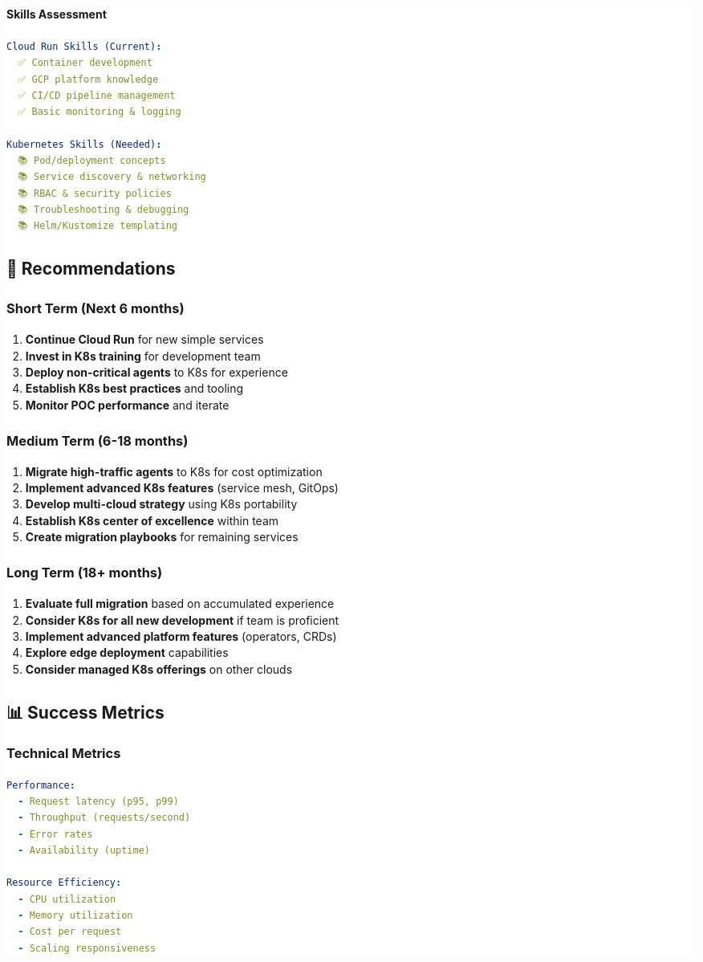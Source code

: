 #### Skills Assessment
```yaml
Cloud Run Skills (Current):
  ✅ Container development
  ✅ GCP platform knowledge
  ✅ CI/CD pipeline management
  ✅ Basic monitoring & logging

Kubernetes Skills (Needed):
  📚 Pod/deployment concepts
  📚 Service discovery & networking
  📚 RBAC & security policies
  📚 Troubleshooting & debugging
  📚 Helm/Kustomize templating
```

## 🎯 Recommendations

### Short Term (Next 6 months)
1. **Continue Cloud Run** for new simple services
2. **Invest in K8s training** for development team
3. **Deploy non-critical agents** to K8s for experience
4. **Establish K8s best practices** and tooling
5. **Monitor POC performance** and iterate

### Medium Term (6-18 months)
1. **Migrate high-traffic agents** to K8s for cost optimization
2. **Implement advanced K8s features** (service mesh, GitOps)
3. **Develop multi-cloud strategy** using K8s portability
4. **Establish K8s center of excellence** within team
5. **Create migration playbooks** for remaining services

### Long Term (18+ months)
1. **Evaluate full migration** based on accumulated experience
2. **Consider K8s for all new development** if team is proficient
3. **Implement advanced platform features** (operators, CRDs)
4. **Explore edge deployment** capabilities
5. **Consider managed K8s offerings** on other clouds

## 📊 Success Metrics

### Technical Metrics
```yaml
Performance:
  - Request latency (p95, p99)
  - Throughput (requests/second)
  - Error rates
  - Availability (uptime)

Resource Efficiency:
  - CPU utilization
  - Memory utilization
  - Cost per request
  - Scaling responsiveness
```
